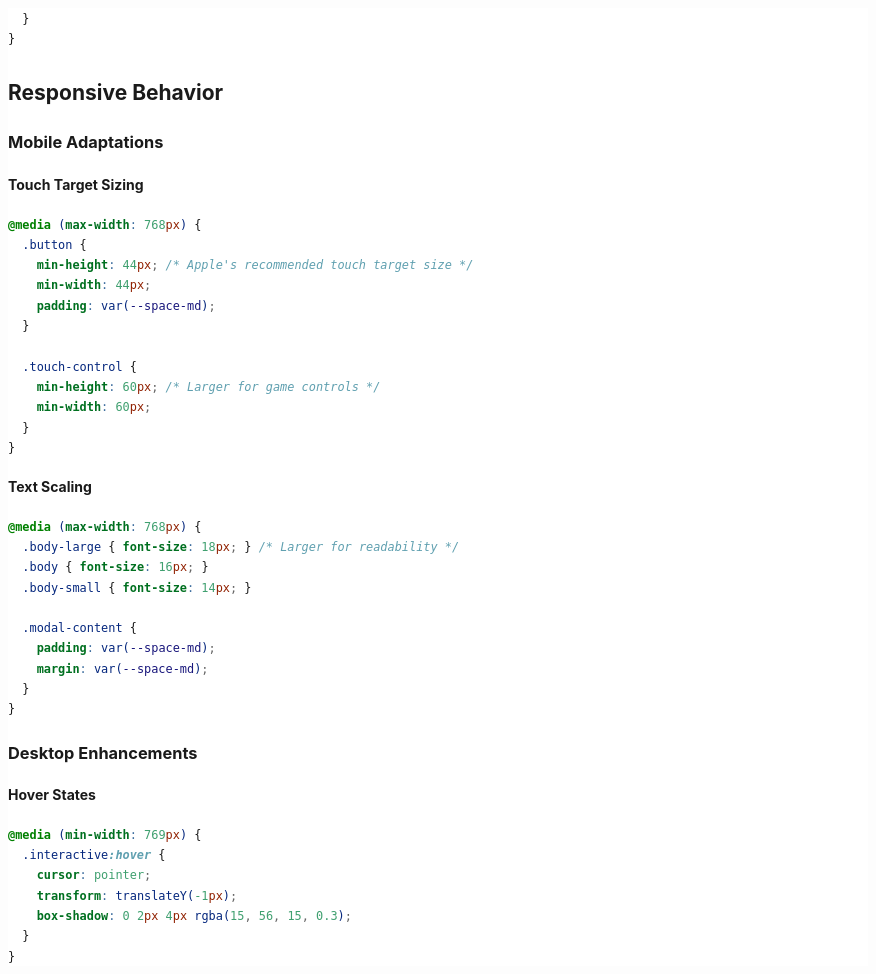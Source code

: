 ```css
  }
}
```

## **Responsive Behavior**

### **Mobile Adaptations**

#### **Touch Target Sizing**
```css
@media (max-width: 768px) {
  .button {
    min-height: 44px; /* Apple's recommended touch target size */
    min-width: 44px;
    padding: var(--space-md);
  }
  
  .touch-control {
    min-height: 60px; /* Larger for game controls */
    min-width: 60px;
  }
}
```

#### **Text Scaling**
```css
@media (max-width: 768px) {
  .body-large { font-size: 18px; } /* Larger for readability */
  .body { font-size: 16px; }
  .body-small { font-size: 14px; }
  
  .modal-content {
    padding: var(--space-md);
    margin: var(--space-md);
  }
}
```

### **Desktop Enhancements**

#### **Hover States**
```css
@media (min-width: 769px) {
  .interactive:hover {
    cursor: pointer;
    transform: translateY(-1px);
    box-shadow: 0 2px 4px rgba(15, 56, 15, 0.3);
  }
}
```
